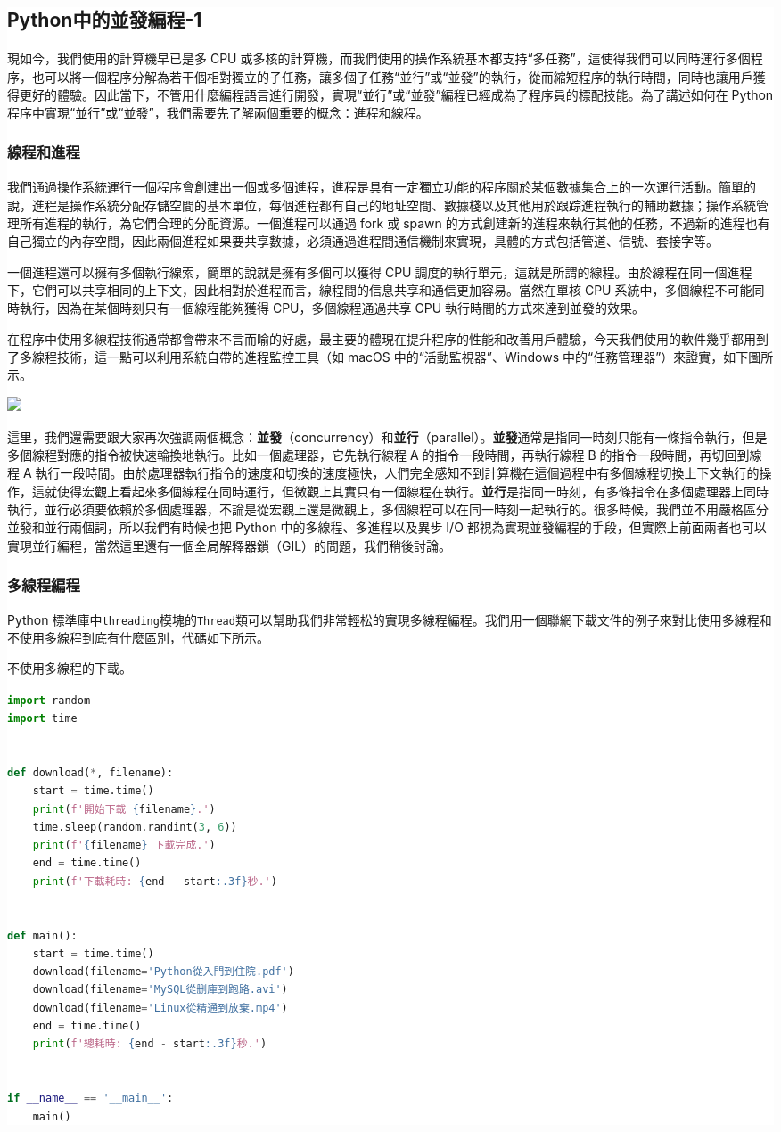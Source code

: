## Python中的並發編程-1

現如今，我們使用的計算機早已是多 CPU 或多核的計算機，而我們使用的操作系統基本都支持“多任務”，這使得我們可以同時運行多個程序，也可以將一個程序分解為若干個相對獨立的子任務，讓多個子任務“並行”或“並發”的執行，從而縮短程序的執行時間，同時也讓用戶獲得更好的體驗。因此當下，不管用什麼編程語言進行開發，實現“並行”或“並發”編程已經成為了程序員的標配技能。為了講述如何在 Python 程序中實現“並行”或“並發”，我們需要先了解兩個重要的概念：進程和線程。

### 線程和進程

我們通過操作系統運行一個程序會創建出一個或多個進程，進程是具有一定獨立功能的程序關於某個數據集合上的一次運行活動。簡單的說，進程是操作系統分配存儲空間的基本單位，每個進程都有自己的地址空間、數據棧以及其他用於跟踪進程執行的輔助數據；操作系統管理所有進程的執行，為它們合理的分配資源。一個進程可以通過 fork 或 spawn 的方式創建新的進程來執行其他的任務，不過新的進程也有自己獨立的內存空間，因此兩個進程如果要共享數據，必須通過進程間通信機制來實現，具體的方式包括管道、信號、套接字等。

一個進程還可以擁有多個執行線索，簡單的說就是擁有多個可以獲得 CPU 調度的執行單元，這就是所謂的線程。由於線程在同一個進程下，它們可以共享相同的上下文，因此相對於進程而言，線程間的信息共享和通信更加容易。當然在單核 CPU 系統中，多個線程不可能同時執行，因為在某個時刻只有一個線程能夠獲得 CPU，多個線程通過共享 CPU 執行時間的方式來達到並發的效果。

在程序中使用多線程技術通常都會帶來不言而喻的好處，最主要的體現在提升程序的性能和改善用戶體驗，今天我們使用的軟件幾乎都用到了多線程技術，這一點可以利用系統自帶的進程監控工具（如 macOS 中的“活動監視器”、Windows 中的“任務管理器”）來證實，如下圖所示。

<img src="https://gitee.com/jackfrued/mypic/raw/master/20210822094243.png" width="80%">

這里，我們還需要跟大家再次強調兩個概念：**並發**（concurrency）和**並行**（parallel）。**並發**通常是指同一時刻只能有一條指令執行，但是多個線程對應的指令被快速輪換地執行。比如一個處理器，它先執行線程 A 的指令一段時間，再執行線程 B 的指令一段時間，再切回到線程 A 執行一段時間。由於處理器執行指令的速度和切換的速度極快，人們完全感知不到計算機在這個過程中有多個線程切換上下文執行的操作，這就使得宏觀上看起來多個線程在同時運行，但微觀上其實只有一個線程在執行。**並行**是指同一時刻，有多條指令在多個處理器上同時執行，並行必須要依賴於多個處理器，不論是從宏觀上還是微觀上，多個線程可以在同一時刻一起執行的。很多時候，我們並不用嚴格區分並發和並行兩個詞，所以我們有時候也把 Python 中的多線程、多進程以及異步 I/O 都視為實現並發編程的手段，但實際上前面兩者也可以實現並行編程，當然這里還有一個全局解釋器鎖（GIL）的問題，我們稍後討論。

### 多線程編程

Python 標準庫中`threading`模塊的`Thread`類可以幫助我們非常輕松的實現多線程編程。我們用一個聯網下載文件的例子來對比使用多線程和不使用多線程到底有什麼區別，代碼如下所示。

不使用多線程的下載。

```Python
import random
import time


def download(*, filename):
    start = time.time()
    print(f'開始下載 {filename}.')
    time.sleep(random.randint(3, 6))
    print(f'{filename} 下載完成.')
    end = time.time()
    print(f'下載耗時: {end - start:.3f}秒.')


def main():
    start = time.time()
    download(filename='Python從入門到住院.pdf')
    download(filename='MySQL從删庫到跑路.avi')
    download(filename='Linux從精通到放棄.mp4')
    end = time.time()
    print(f'總耗時: {end - start:.3f}秒.')


if __name__ == '__main__':
    main()
```
